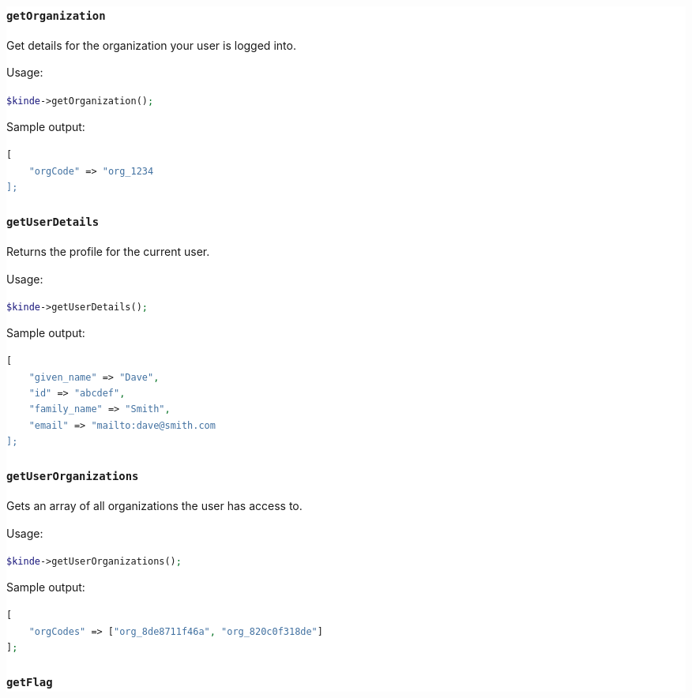 ### `getOrganization`

Get details for the organization your user is logged into.

Usage:

```php
$kinde->getOrganization();
```

Sample output:

```php
[
	"orgCode" => "org_1234
];
```

### `getUserDetails`

Returns the profile for the current user.

Usage:

```php
$kinde->getUserDetails();
```

Sample output:

```php
[
	"given_name" => "Dave",
	"id" => "abcdef",
	"family_name" => "Smith",
	"email" => "mailto:dave@smith.com
];
```

### `getUserOrganizations`

Gets an array of all organizations the user has access to.

Usage:

```php
$kinde->getUserOrganizations();
```

Sample output:

```php
[
	"orgCodes" => ["org_8de8711f46a", "org_820c0f318de"]
];
```

### `getFlag`
